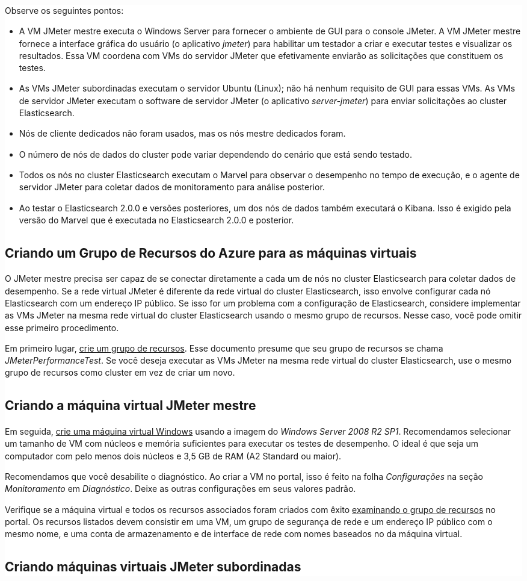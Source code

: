 Observe os seguintes pontos:

- A VM JMeter mestre executa o Windows Server para fornecer o ambiente de GUI para o console JMeter. A VM JMeter mestre fornece a interface gráfica do usuário (o aplicativo *jmeter*) para habilitar um testador a criar e executar testes e visualizar os resultados. Essa VM coordena com VMs do servidor JMeter que efetivamente enviarão as solicitações que constituem os testes.

- As VMs JMeter subordinadas executam o servidor Ubuntu (Linux); não há nenhum requisito de GUI para essas VMs. As VMs de servidor JMeter executam o software de servidor JMeter (o aplicativo *server-jmeter*) para enviar solicitações ao cluster Elasticsearch.

- Nós de cliente dedicados não foram usados, mas os nós mestre dedicados foram.

- O número de nós de dados do cluster pode variar dependendo do cenário que está sendo testado.

- Todos os nós no cluster Elasticsearch executam o Marvel para observar o desempenho no tempo de execução, e o agente de servidor JMeter para coletar dados de monitoramento para análise posterior.

- Ao testar o Elasticsearch 2.0.0 e versões posteriores, um dos nós de dados também executará o Kibana. Isso é exigido pela versão do Marvel que é executada no Elasticsearch 2.0.0 e posterior.

## Criando um Grupo de Recursos do Azure para as máquinas virtuais

O JMeter mestre precisa ser capaz de se conectar diretamente a cada um de nós no cluster Elasticsearch para coletar dados de desempenho. Se a rede virtual JMeter é diferente da rede virtual do cluster Elasticsearch, isso envolve configurar cada nó Elasticsearch com um endereço IP público. Se isso for um problema com a configuração de Elasticsearch, considere implementar as VMs JMeter na mesma rede virtual do cluster Elasticsearch usando o mesmo grupo de recursos. Nesse caso, você pode omitir esse primeiro procedimento.

Em primeiro lugar, [crie um grupo de recursos](../articles/resource-group-portal/#create-resource-group-and-resources). Esse documento presume que seu grupo de recursos se chama *JMeterPerformanceTest*. Se você deseja executar as VMs JMeter na mesma rede virtual do cluster Elasticsearch, use o mesmo grupo de recursos como cluster em vez de criar um novo.

## Criando a máquina virtual JMeter mestre

Em seguida, [crie uma máquina virtual Windows](../articles/virtual-machines-windows-tutorial/) usando a imagem do *Windows Server 2008 R2 SP1*. Recomendamos selecionar um tamanho de VM com núcleos e memória suficientes para executar os testes de desempenho. O ideal é que seja um computador com pelo menos dois núcleos e 3,5 GB de RAM (A2 Standard ou maior).



Recomendamos que você desabilite o diagnóstico. Ao criar a VM no portal, isso é feito na folha *Configurações* na seção *Monitoramento* em *Diagnóstico*. Deixe as outras configurações em seus valores padrão.

Verifique se a máquina virtual e todos os recursos associados foram criados com êxito [examinando o grupo de recursos](../articles/resource-group-portal/#browse-resource-groups) no portal. Os recursos listados devem consistir em uma VM, um grupo de segurança de rede e um endereço IP público com o mesmo nome, e uma conta de armazenamento e de interface de rede com nomes baseados no da máquina virtual.

## Criando máquinas virtuais JMeter subordinadas
